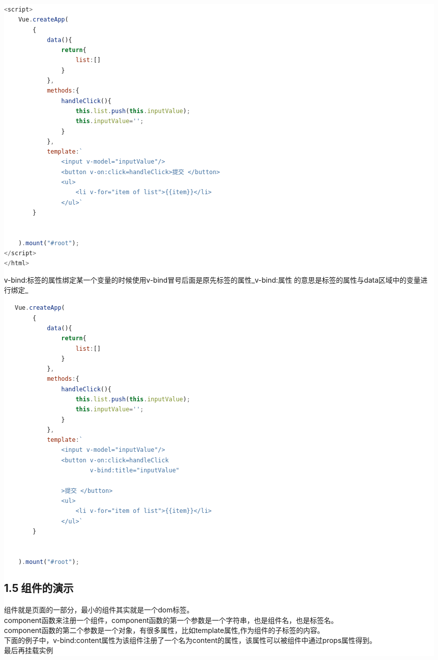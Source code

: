 ```javascript
<script>
    Vue.createApp(
        {
            data(){
                return{
                    list:[]
                }
            },
            methods:{
                handleClick(){
                    this.list.push(this.inputValue);
                    this.inputValue='';
                }
            },
            template:`
                <input v-model="inputValue"/>
                <button v-on:click=handleClick>提交 </button>
                <ul>
                    <li v-for="item of list">{{item}}</li>
                </ul>`
        }


    ).mount("#root");
</script>
</html>
```
v-bind:标签的属性绑定某一个变量的时候使用v-bind冒号后面是原先标签的属性_v-bind:属性 的意思是标签的属性与data区域中的变量进行绑定_


```javascript
   Vue.createApp(
        {
            data(){
                return{
                    list:[]
                }
            },
            methods:{
                handleClick(){
                    this.list.push(this.inputValue);
                    this.inputValue='';
                }
            },
            template:`
                <input v-model="inputValue"/>
                <button v-on:click=handleClick 
                        v-bind:title="inputValue"
                
                >提交 </button>
                <ul>
                    <li v-for="item of list">{{item}}</li>
                </ul>`
        }


    ).mount("#root");
```
<a name="VSl8P"></a>
## 1.5 组件的演示
组件就是页面的一部分，最小的组件其实就是一个dom标签。<br />component函数来注册一个组件，component函数的第一个参数是一个字符串，也是组件名，也是标签名。<br />component函数的第二个参数是一个对象，有很多属性，比如template属性,作为组件的子标签的内容。<br />下面的例子中，v-bind:content属性为该组件注册了一个名为content的属性，该属性可以被组件中通过props属性得到。<br />最后再挂载实例
